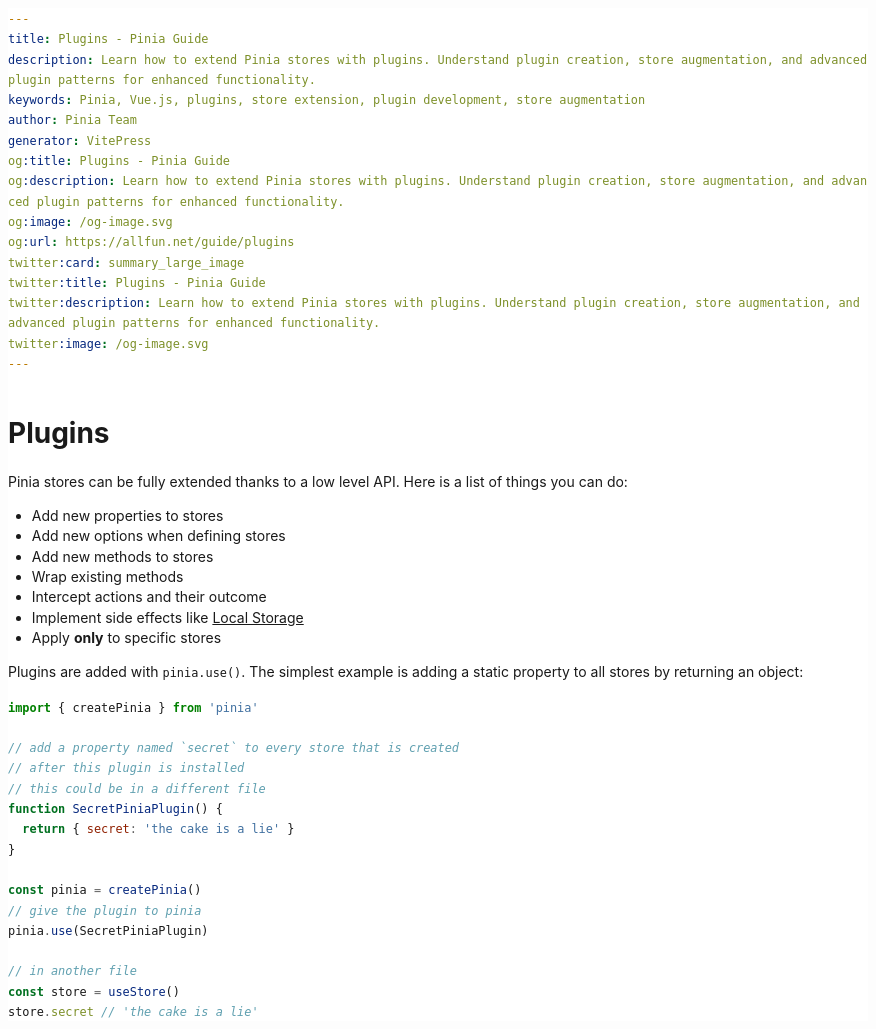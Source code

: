 ```yaml
---
title: Plugins - Pinia Guide
description: Learn how to extend Pinia stores with plugins. Understand plugin creation, store augmentation, and advanced plugin patterns for enhanced functionality.
keywords: Pinia, Vue.js, plugins, store extension, plugin development, store augmentation
author: Pinia Team
generator: VitePress
og:title: Plugins - Pinia Guide
og:description: Learn how to extend Pinia stores with plugins. Understand plugin creation, store augmentation, and advanced plugin patterns for enhanced functionality.
og:image: /og-image.svg
og:url: https://allfun.net/guide/plugins
twitter:card: summary_large_image
twitter:title: Plugins - Pinia Guide
twitter:description: Learn how to extend Pinia stores with plugins. Understand plugin creation, store augmentation, and advanced plugin patterns for enhanced functionality.
twitter:image: /og-image.svg
---
```


# Plugins

Pinia stores can be fully extended thanks to a low level API. Here is a list of things you can do:

- Add new properties to stores
- Add new options when defining stores
- Add new methods to stores
- Wrap existing methods
- Intercept actions and their outcome
- Implement side effects like [Local Storage](https://developer.mozilla.org/en-US/docs/Web/API/Window/localStorage)
- Apply **only** to specific stores

Plugins are added with `pinia.use()`. The simplest example is adding a static property to all stores by returning an object:

```js
import { createPinia } from 'pinia'

// add a property named `secret` to every store that is created
// after this plugin is installed
// this could be in a different file
function SecretPiniaPlugin() {
  return { secret: 'the cake is a lie' }
}

const pinia = createPinia()
// give the plugin to pinia
pinia.use(SecretPiniaPlugin)

// in another file
const store = useStore()
store.secret // 'the cake is a lie'
```
